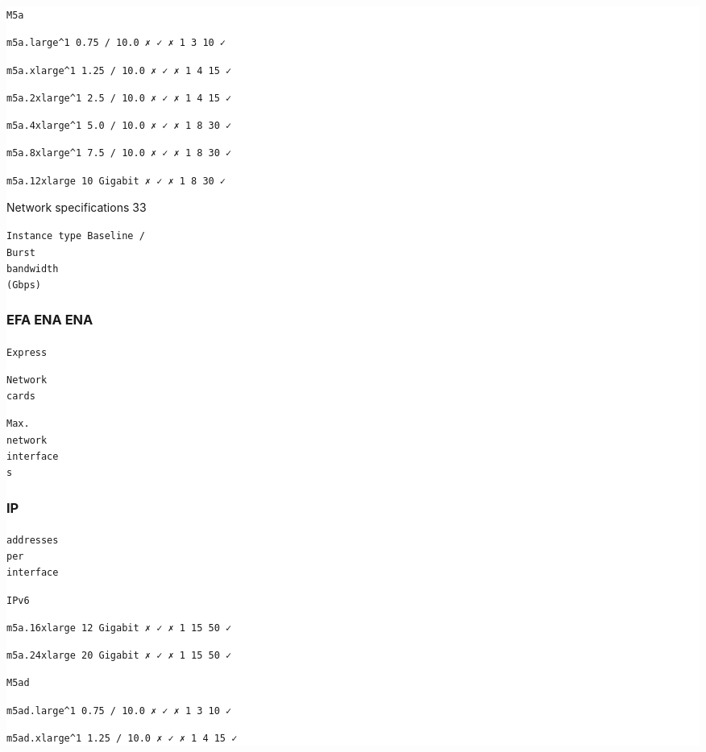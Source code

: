 ```
```
```
M5a
```
```
m5a.large^1 0.75 / 10.0 ✗ ✓ ✗ 1 3 10 ✓
```
```
m5a.xlarge^1 1.25 / 10.0 ✗ ✓ ✗ 1 4 15 ✓
```
```
m5a.2xlarge^1 2.5 / 10.0 ✗ ✓ ✗ 1 4 15 ✓
```
```
m5a.4xlarge^1 5.0 / 10.0 ✗ ✓ ✗ 1 8 30 ✓
```
```
m5a.8xlarge^1 7.5 / 10.0 ✗ ✓ ✗ 1 8 30 ✓
```
```
m5a.12xlarge 10 Gigabit ✗ ✓ ✗ 1 8 30 ✓
```
Network specifications 33


```
Instance type Baseline /
Burst
bandwidth
(Gbps)
```
### EFA ENA ENA

```
Express
```
```
Network
cards
```
```
Max.
network
interface
s
```
### IP

```
addresses
per
interface
```
```
IPv6
```
```
m5a.16xlarge 12 Gigabit ✗ ✓ ✗ 1 15 50 ✓
```
```
m5a.24xlarge 20 Gigabit ✗ ✓ ✗ 1 15 50 ✓
```
```
M5ad
```
```
m5ad.large^1 0.75 / 10.0 ✗ ✓ ✗ 1 3 10 ✓
```
```
m5ad.xlarge^1 1.25 / 10.0 ✗ ✓ ✗ 1 4 15 ✓
```